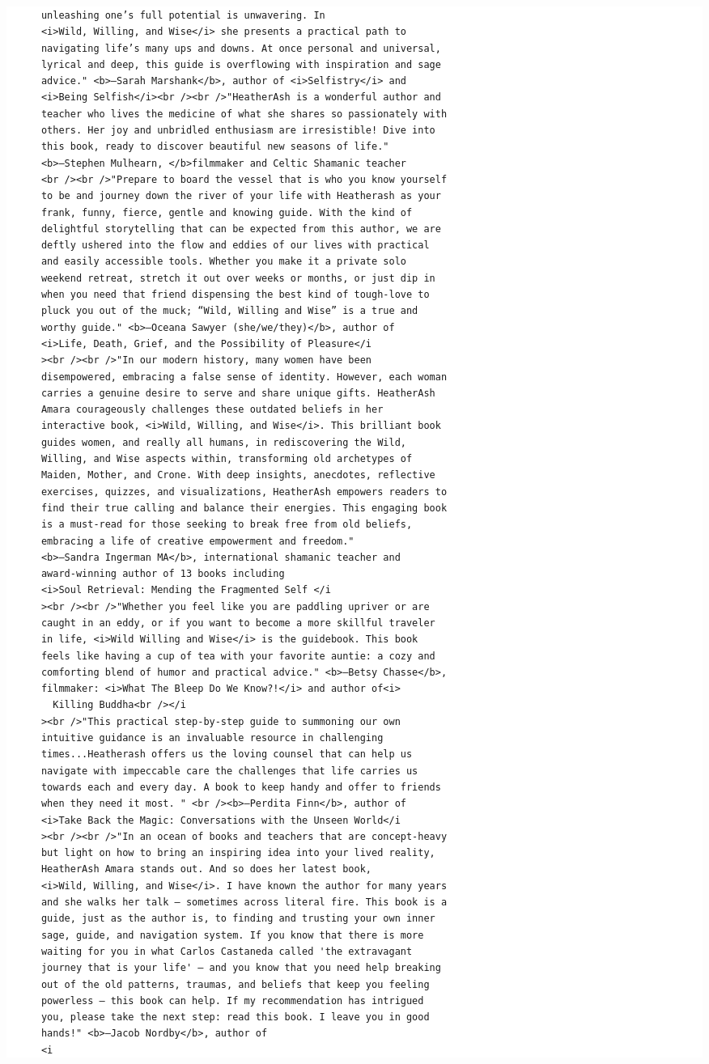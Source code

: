           unleashing one’s full potential is unwavering. In
          <i>Wild, Willing, and Wise</i> she presents a practical path to
          navigating life’s many ups and downs. At once personal and universal,
          lyrical and deep, this guide is overflowing with inspiration and sage
          advice." <b>—Sarah Marshank</b>, author of <i>Selfistry</i> and
          <i>Being Selfish</i><br /><br />"HeatherAsh is a wonderful author and
          teacher who lives the medicine of what she shares so passionately with
          others. Her joy and unbridled enthusiasm are irresistible! Dive into
          this book, ready to discover beautiful new seasons of life."
          <b>—Stephen Mulhearn, </b>filmmaker and Celtic Shamanic teacher
          <br /><br />"Prepare to board the vessel that is who you know yourself
          to be and journey down the river of your life with Heatherash as your
          frank, funny, fierce, gentle and knowing guide. With the kind of
          delightful storytelling that can be expected from this author, we are
          deftly ushered into the flow and eddies of our lives with practical
          and easily accessible tools. Whether you make it a private solo
          weekend retreat, stretch it out over weeks or months, or just dip in
          when you need that friend dispensing the best kind of tough-love to
          pluck you out of the muck; “Wild, Willing and Wise” is a true and
          worthy guide." <b>—Oceana Sawyer (she/we/they)</b>, author of
          <i>Life, Death, Grief, and the Possibility of Pleasure</i
          ><br /><br />"In our modern history, many women have been
          disempowered, embracing a false sense of identity. However, each woman
          carries a genuine desire to serve and share unique gifts. HeatherAsh
          Amara courageously challenges these outdated beliefs in her
          interactive book, <i>Wild, Willing, and Wise</i>. This brilliant book
          guides women, and really all humans, in rediscovering the Wild,
          Willing, and Wise aspects within, transforming old archetypes of
          Maiden, Mother, and Crone. With deep insights, anecdotes, reflective
          exercises, quizzes, and visualizations, HeatherAsh empowers readers to
          find their true calling and balance their energies. This engaging book
          is a must-read for those seeking to break free from old beliefs,
          embracing a life of creative empowerment and freedom."
          <b>—Sandra Ingerman MA</b>, international shamanic teacher and
          award-winning author of 13 books including
          <i>Soul Retrieval: Mending the Fragmented Self </i
          ><br /><br />"Whether you feel like you are paddling upriver or are
          caught in an eddy, or if you want to become a more skillful traveler
          in life, <i>Wild Willing and Wise</i> is the guidebook. This book
          feels like having a cup of tea with your favorite auntie: a cozy and
          comforting blend of humor and practical advice." <b>—Betsy Chasse</b>,
          filmmaker: <i>What The Bleep Do We Know?!</i> and author of<i>
            Killing Buddha<br /></i
          ><br />"This practical step-by-step guide to summoning our own
          intuitive guidance is an invaluable resource in challenging
          times...Heatherash offers us the loving counsel that can help us
          navigate with impeccable care the challenges that life carries us
          towards each and every day. A book to keep handy and offer to friends
          when they need it most. " <br /><b>—Perdita Finn</b>, author of
          <i>Take Back the Magic: Conversations with the Unseen World</i
          ><br /><br />"In an ocean of books and teachers that are concept-heavy
          but light on how to bring an inspiring idea into your lived reality,
          HeatherAsh Amara stands out. And so does her latest book,
          <i>Wild, Willing, and Wise</i>. I have known the author for many years
          and she walks her talk – sometimes across literal fire. This book is a
          guide, just as the author is, to finding and trusting your own inner
          sage, guide, and navigation system. If you know that there is more
          waiting for you in what Carlos Castaneda called 'the extravagant
          journey that is your life' – and you know that you need help breaking
          out of the old patterns, traumas, and beliefs that keep you feeling
          powerless – this book can help. If my recommendation has intrigued
          you, please take the next step: read this book. I leave you in good
          hands!" <b>—Jacob Nordby</b>, author of
          <i